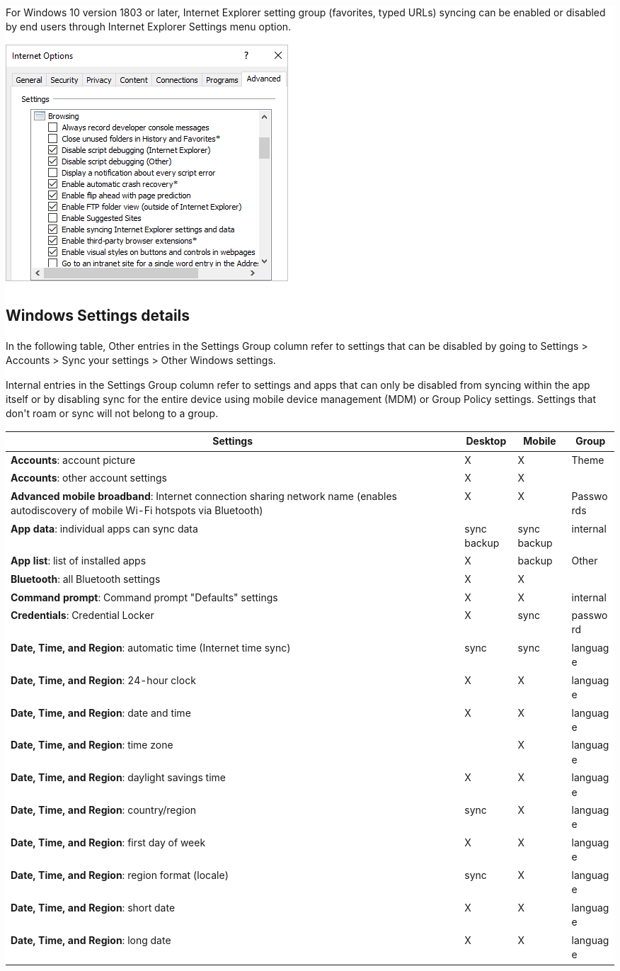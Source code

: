 For Windows 10 version 1803 or later, Internet Explorer setting group (favorites, typed URLs) syncing can be enabled or disabled by end users through Internet Explorer Settings menu option. 

![Settings](./media/enterprise-state-roaming-windows-settings-reference/active-directory-enterprise-state-roaming-ie.png)

## Windows Settings details

In the following table, Other entries in the Settings Group column refer to settings that can be disabled by going to Settings > Accounts > Sync your settings > Other Windows settings. 

Internal entries in the Settings Group column refer to settings and apps that can only be disabled from syncing within the app itself or by disabling sync for the entire device using mobile device management (MDM) or Group Policy settings.
Settings that don't roam or sync will not belong to a group.

| Settings | Desktop | Mobile | Group |
| --- | --- | --- | --- |
| **Accounts**: account picture |X |X |Theme |
| **Accounts**: other account settings |X |X | |
| **Advanced mobile broadband**: Internet connection sharing network name (enables autodiscovery of mobile Wi-Fi hotspots via Bluetooth) |X |X |Passwords |
| **App data**: individual apps can sync data |sync backup |sync backup |internal |
| **App list**: list of installed apps |X |backup |Other |
| **Bluetooth**: all Bluetooth settings |X |X | |
| **Command prompt**: Command prompt "Defaults" settings |X |X |internal |
| **Credentials**: Credential Locker |X |sync |password |
| **Date, Time, and Region**: automatic time (Internet time sync) |sync |sync |language |
| **Date, Time, and Region**: 24-hour clock |X |X |language |
| **Date, Time, and Region**: date and time |X |X |language |
| **Date, Time, and Region**: time zone | |X |language |
| **Date, Time, and Region**: daylight savings time |X |X |language |
| **Date, Time, and Region**: country/region |sync |X |language |
| **Date, Time, and Region**: first day of week |X |X |language |
| **Date, Time, and Region**: region format (locale) |sync |X |language |
| **Date, Time, and Region**: short date |X |X |language |
| **Date, Time, and Region**: long date |X |X |language |